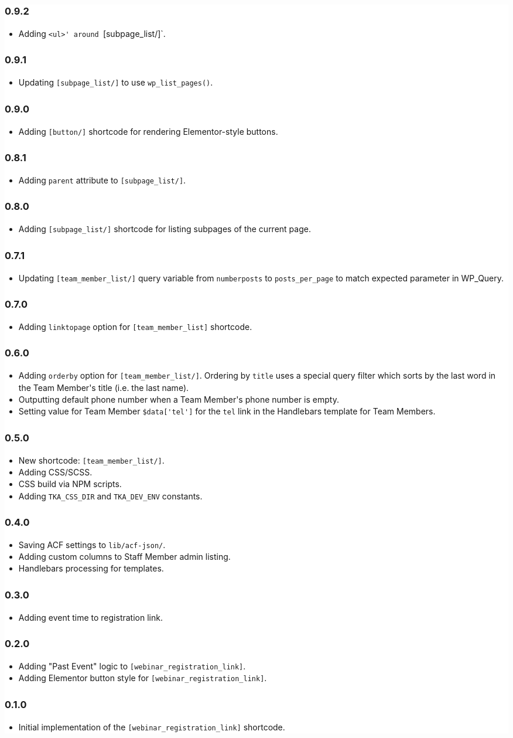 ### 0.9.2 ###
* Adding `<ul>' around `[subpage_list/]`.

### 0.9.1 ###
* Updating `[subpage_list/]` to use `wp_list_pages()`.

### 0.9.0 ###
* Adding `[button/]` shortcode for rendering Elementor-style buttons.

### 0.8.1 ###
* Adding `parent` attribute to `[subpage_list/]`.

### 0.8.0 ###
* Adding `[subpage_list/]` shortcode for listing subpages of the current page.

### 0.7.1 ###
* Updating `[team_member_list/]` query variable from `numberposts` to `posts_per_page` to match expected parameter in WP_Query.

### 0.7.0 ###
* Adding `linktopage` option for `[team_member_list]` shortcode.

### 0.6.0 ###
* Adding `orderby` option for `[team_member_list/]`. Ordering by `title` uses a special query filter which sorts by the last word in the Team Member's title (i.e. the last name).
* Outputting default phone number when a Team Member's phone number is empty.
* Setting value for Team Member `$data['tel']` for the `tel` link in the Handlebars template for Team Members.

### 0.5.0 ###
* New shortcode: `[team_member_list/]`.
* Adding CSS/SCSS.
* CSS build via NPM scripts.
* Adding `TKA_CSS_DIR` and `TKA_DEV_ENV` constants.

### 0.4.0 ###
* Saving ACF settings to `lib/acf-json/`.
* Adding custom columns to Staff Member admin listing.
* Handlebars processing for templates.

### 0.3.0 ###
* Adding event time to registration link.

### 0.2.0 ###
* Adding "Past Event" logic to `[webinar_registration_link]`.
* Adding Elementor button style for `[webinar_registration_link]`.

### 0.1.0 ###
* Initial implementation of the `[webinar_registration_link]` shortcode.
